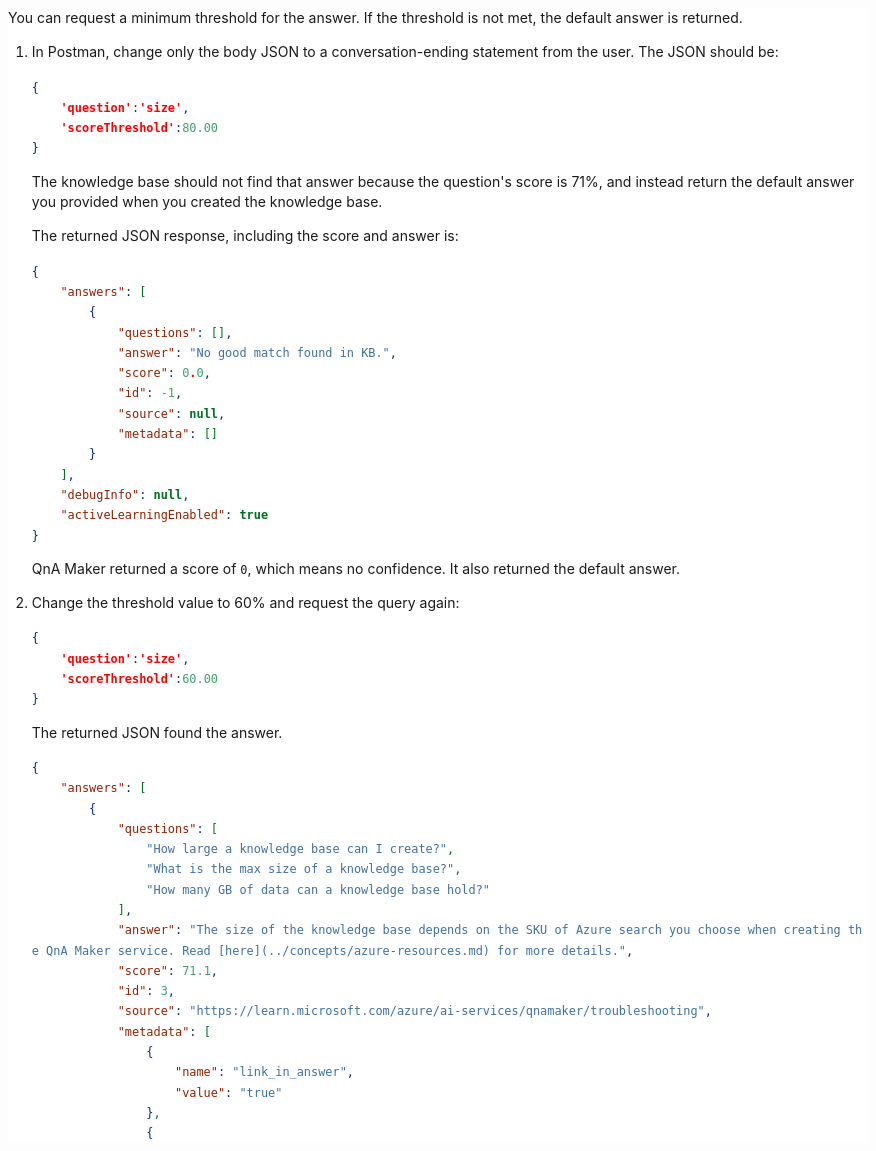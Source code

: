 You can request a minimum threshold for the answer. If the threshold is not met, the default answer is returned.

1. In Postman, change only the body JSON to a conversation-ending statement from the user. The JSON should be:

    ```json
    {
        'question':'size',
        'scoreThreshold':80.00
    }
    ```

    The knowledge base should not find that answer because the question's score is 71%, and instead return the default answer you provided when you created the knowledge base.

    The returned JSON response, including the score and answer is:

    ```json
    {
        "answers": [
            {
                "questions": [],
                "answer": "No good match found in KB.",
                "score": 0.0,
                "id": -1,
                "source": null,
                "metadata": []
            }
        ],
        "debugInfo": null,
        "activeLearningEnabled": true
    }
    ```

    QnA Maker returned a score of `0`, which means no confidence. It also returned the default answer.

1. Change the threshold value to 60% and request the query again:

    ```json
    {
        'question':'size',
        'scoreThreshold':60.00
    }
    ```

    The returned JSON found the answer.

    ```json
    {
        "answers": [
            {
                "questions": [
                    "How large a knowledge base can I create?",
                    "What is the max size of a knowledge base?",
                    "How many GB of data can a knowledge base hold?"
                ],
                "answer": "The size of the knowledge base depends on the SKU of Azure search you choose when creating the QnA Maker service. Read [here](../concepts/azure-resources.md) for more details.",
                "score": 71.1,
                "id": 3,
                "source": "https://learn.microsoft.com/azure/ai-services/qnamaker/troubleshooting",
                "metadata": [
                    {
                        "name": "link_in_answer",
                        "value": "true"
                    },
                    {